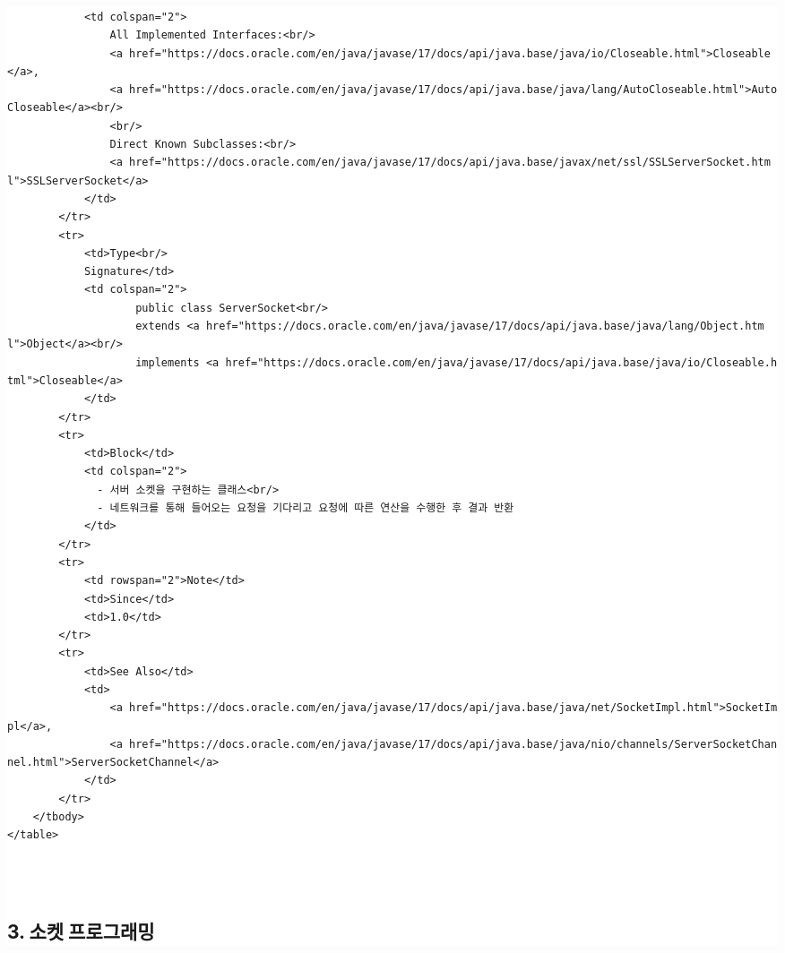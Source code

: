                 <td colspan="2">
                    All Implemented Interfaces:<br/>
                    <a href="https://docs.oracle.com/en/java/javase/17/docs/api/java.base/java/io/Closeable.html">Closeable</a>,
                    <a href="https://docs.oracle.com/en/java/javase/17/docs/api/java.base/java/lang/AutoCloseable.html">AutoCloseable</a><br/>
                    <br/>
                    Direct Known Subclasses:<br/>
                    <a href="https://docs.oracle.com/en/java/javase/17/docs/api/java.base/javax/net/ssl/SSLServerSocket.html">SSLServerSocket</a>
                </td>
            </tr>
            <tr>
                <td>Type<br/>
                Signature</td>
                <td colspan="2">
                        public class ServerSocket<br/>
                        extends <a href="https://docs.oracle.com/en/java/javase/17/docs/api/java.base/java/lang/Object.html">Object</a><br/>
                        implements <a href="https://docs.oracle.com/en/java/javase/17/docs/api/java.base/java/io/Closeable.html">Closeable</a>
                </td>
            </tr>
            <tr>
                <td>Block</td>
                <td colspan="2">
                  - 서버 소켓을 구현하는 클래스<br/>
                  - 네트워크를 통해 들어오는 요청을 기다리고 요청에 따른 연산을 수행한 후 결과 반환
                </td>
            </tr>
            <tr>
                <td rowspan="2">Note</td>
                <td>Since</td>
                <td>1.0</td>
            </tr>
            <tr>
                <td>See Also</td>
                <td>
                    <a href="https://docs.oracle.com/en/java/javase/17/docs/api/java.base/java/net/SocketImpl.html">SocketImpl</a>,
                    <a href="https://docs.oracle.com/en/java/javase/17/docs/api/java.base/java/nio/channels/ServerSocketChannel.html">ServerSocketChannel</a>
                </td>
            </tr>
        </tbody>
    </table>
</div>

<br/>
<br/>

## 3. 소켓 프로그래밍
